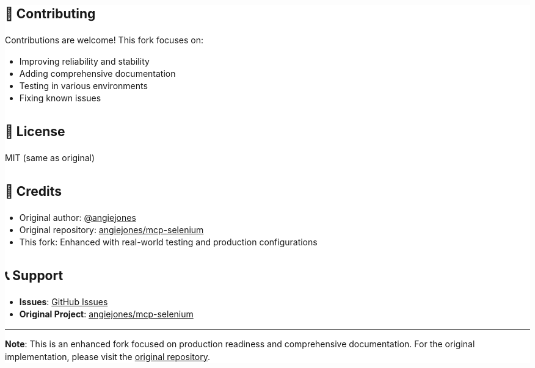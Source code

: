 ## 🤝 Contributing

Contributions are welcome! This fork focuses on:
- Improving reliability and stability
- Adding comprehensive documentation
- Testing in various environments
- Fixing known issues

## 📄 License

MIT (same as original)

## 🙏 Credits

- Original author: [@angiejones](https://github.com/angiejones)
- Original repository: [angiejones/mcp-selenium](https://github.com/angiejones/mcp-selenium)
- This fork: Enhanced with real-world testing and production configurations

## 📞 Support

- **Issues**: [GitHub Issues](https://github.com/arealicehole/mcp-selenium/issues)
- **Original Project**: [angiejones/mcp-selenium](https://github.com/angiejones/mcp-selenium)

---

**Note**: This is an enhanced fork focused on production readiness and comprehensive documentation. For the original implementation, please visit the [original repository](https://github.com/angiejones/mcp-selenium).